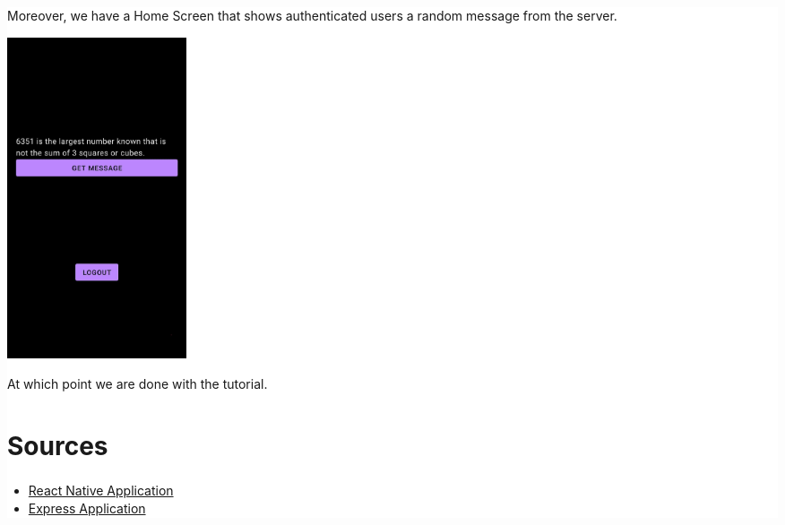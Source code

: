 Moreover, we have a Home Screen that shows authenticated users a random message from the server.

<img src="/assets/img/2022-01-03-social-login-app/screenshot_home.jpg" alt="Home Screen" width="200"/>

At which point we are done with the tutorial.

# Sources

- [React Native Application](https://github.com/sebasgarcep/social-login-app)
- [Express Application](https://github.com/sebasgarcep/social-login-server)